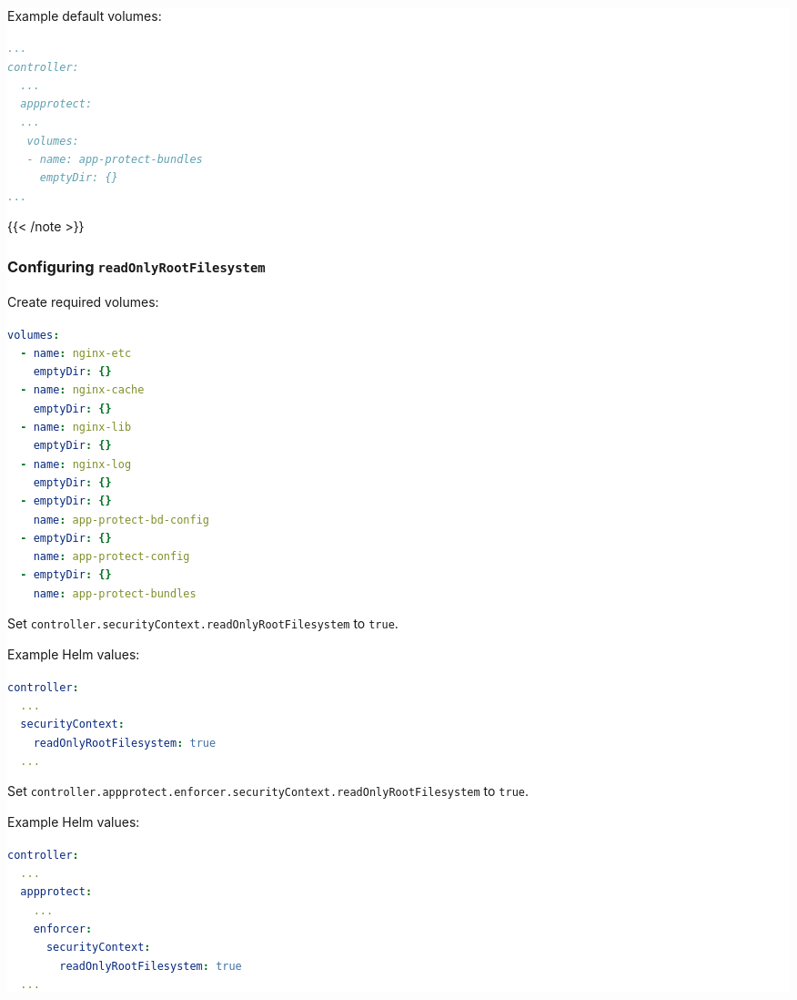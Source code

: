 Example default volumes:
```yaml
...
controller:
  ...
  appprotect:
  ...
   volumes:
   - name: app-protect-bundles
     emptyDir: {}
...
```
{{< /note >}}

### Configuring `readOnlyRootFilesystem`

Create required volumes:

```yaml
volumes:
  - name: nginx-etc
    emptyDir: {}
  - name: nginx-cache
    emptyDir: {}
  - name: nginx-lib
    emptyDir: {}
  - name: nginx-log
    emptyDir: {}
  - emptyDir: {}
    name: app-protect-bd-config
  - emptyDir: {}
    name: app-protect-config
  - emptyDir: {}
    name: app-protect-bundles
```

Set `controller.securityContext.readOnlyRootFilesystem` to `true`.

Example Helm values:

```yaml
controller:
  ...
  securityContext:
    readOnlyRootFilesystem: true
  ...
```

Set `controller.appprotect.enforcer.securityContext.readOnlyRootFilesystem` to `true`.

Example Helm values:

```yaml
controller:
  ...
  appprotect:
    ...
    enforcer:
      securityContext:
        readOnlyRootFilesystem: true
  ...
```
